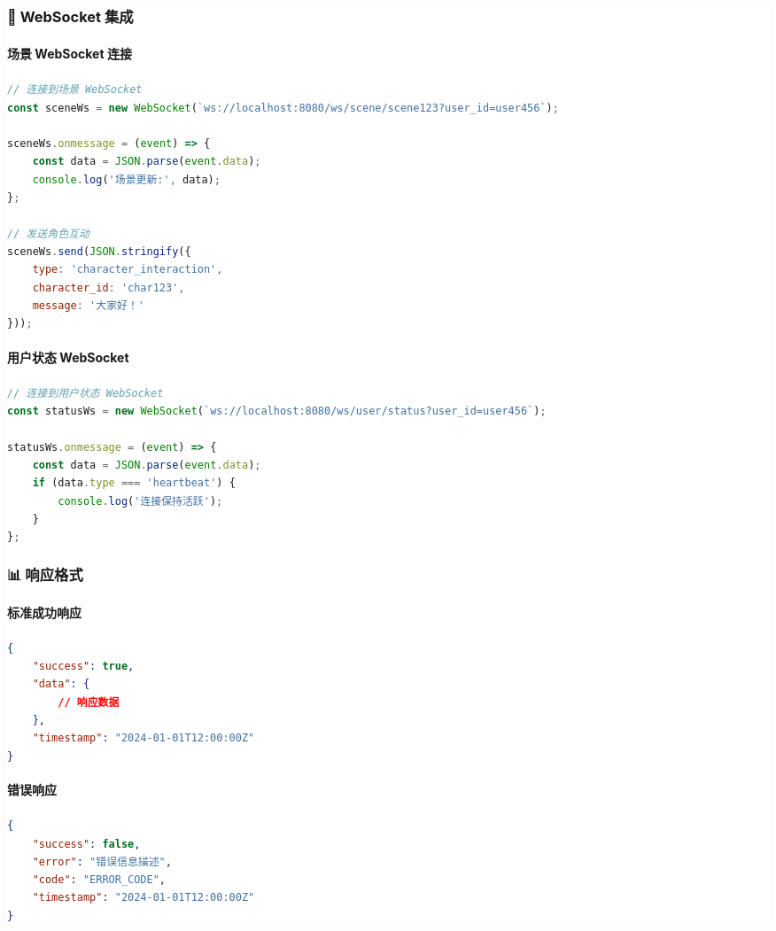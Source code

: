 ### 🔗 **WebSocket 集成**

#### 场景 WebSocket 连接
```javascript
// 连接到场景 WebSocket
const sceneWs = new WebSocket(`ws://localhost:8080/ws/scene/scene123?user_id=user456`);

sceneWs.onmessage = (event) => {
    const data = JSON.parse(event.data);
    console.log('场景更新:', data);
};

// 发送角色互动
sceneWs.send(JSON.stringify({
    type: 'character_interaction',
    character_id: 'char123',
    message: '大家好！'
}));
```

#### 用户状态 WebSocket
```javascript
// 连接到用户状态 WebSocket
const statusWs = new WebSocket(`ws://localhost:8080/ws/user/status?user_id=user456`);

statusWs.onmessage = (event) => {
    const data = JSON.parse(event.data);
    if (data.type === 'heartbeat') {
        console.log('连接保持活跃');
    }
};
```

### 📊 **响应格式**

#### 标准成功响应
```json
{
    "success": true,
    "data": {
        // 响应数据
    },
    "timestamp": "2024-01-01T12:00:00Z"
}
```

#### 错误响应
```json
{
    "success": false,
    "error": "错误信息描述",
    "code": "ERROR_CODE",
    "timestamp": "2024-01-01T12:00:00Z"
}
```

